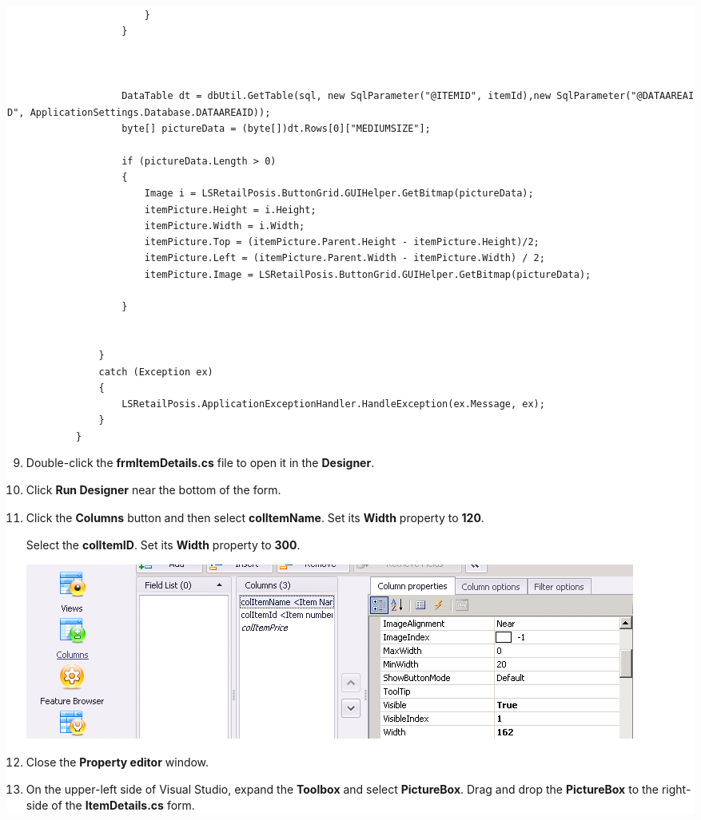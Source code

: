                             }
                        }
        
                    
        
                        DataTable dt = dbUtil.GetTable(sql, new SqlParameter("@ITEMID", itemId),new SqlParameter("@DATAAREAID", ApplicationSettings.Database.DATAAREAID));
                        byte[] pictureData = (byte[])dt.Rows[0]["MEDIUMSIZE"];
        
                        if (pictureData.Length > 0)
                        {
                            Image i = LSRetailPosis.ButtonGrid.GUIHelper.GetBitmap(pictureData);
                            itemPicture.Height = i.Height;
                            itemPicture.Width = i.Width;
                            itemPicture.Top = (itemPicture.Parent.Height - itemPicture.Height)/2;
                            itemPicture.Left = (itemPicture.Parent.Width - itemPicture.Width) / 2;
                            itemPicture.Image = LSRetailPosis.ButtonGrid.GUIHelper.GetBitmap(pictureData);
                            
                        }
        
                        
                    }
                    catch (Exception ex)
                    {
                        LSRetailPosis.ApplicationExceptionHandler.HandleException(ex.Message, ex);
                    }
                }

9.  Double-click the **frmItemDetails.cs** file to open it in the **Designer**.

10. Click **Run Designer** near the bottom of the form.

11. Click the **Columns** button and then select **colItemName**. Set its **Width** property to **120**.
    
    Select the **colItemID**. Set its **Width** property to **300**.
    
    ![Set column widths](images/JJ937971.Setcolumnwidths(en-us,AX.60).png "Set column widths")

12. Close the **Property editor** window.

13. On the upper-left side of Visual Studio, expand the **Toolbox** and select **PictureBox**. Drag and drop the **PictureBox** to the right-side of the **ItemDetails.cs** form.
    